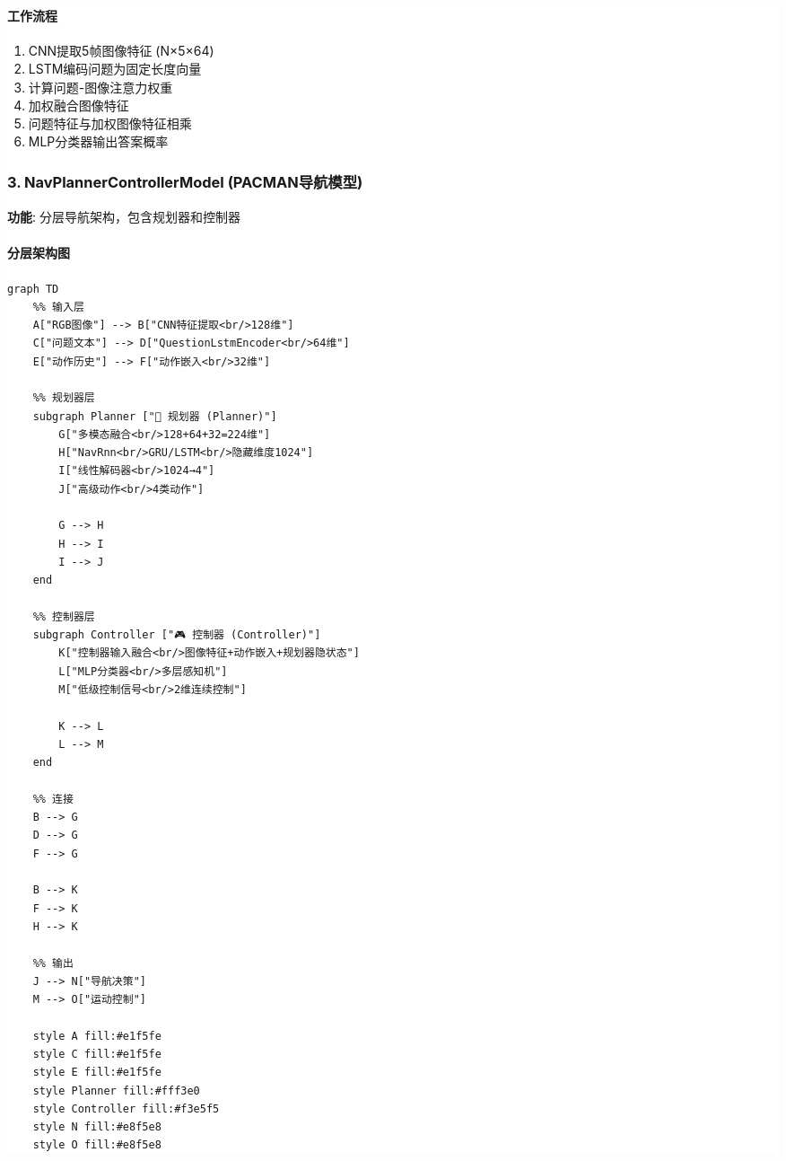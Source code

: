 #### 工作流程
1. CNN提取5帧图像特征 (N×5×64)
2. LSTM编码问题为固定长度向量
3. 计算问题-图像注意力权重
4. 加权融合图像特征
5. 问题特征与加权图像特征相乘
6. MLP分类器输出答案概率

### 3. NavPlannerControllerModel (PACMAN导航模型)
**功能**: 分层导航架构，包含规划器和控制器

#### 分层架构图
```mermaid
graph TD
    %% 输入层
    A["RGB图像"] --> B["CNN特征提取<br/>128维"]
    C["问题文本"] --> D["QuestionLstmEncoder<br/>64维"]
    E["动作历史"] --> F["动作嵌入<br/>32维"]
    
    %% 规划器层
    subgraph Planner ["🎯 规划器 (Planner)"]
        G["多模态融合<br/>128+64+32=224维"]
        H["NavRnn<br/>GRU/LSTM<br/>隐藏维度1024"]
        I["线性解码器<br/>1024→4"]
        J["高级动作<br/>4类动作"]
        
        G --> H
        H --> I
        I --> J
    end
    
    %% 控制器层
    subgraph Controller ["🎮 控制器 (Controller)"]
        K["控制器输入融合<br/>图像特征+动作嵌入+规划器隐状态"]
        L["MLP分类器<br/>多层感知机"]
        M["低级控制信号<br/>2维连续控制"]
        
        K --> L
        L --> M
    end
    
    %% 连接
    B --> G
    D --> G
    F --> G
    
    B --> K
    F --> K
    H --> K
    
    %% 输出
    J --> N["导航决策"]
    M --> O["运动控制"]
    
    style A fill:#e1f5fe
    style C fill:#e1f5fe
    style E fill:#e1f5fe
    style Planner fill:#fff3e0
    style Controller fill:#f3e5f5
    style N fill:#e8f5e8
    style O fill:#e8f5e8
```
